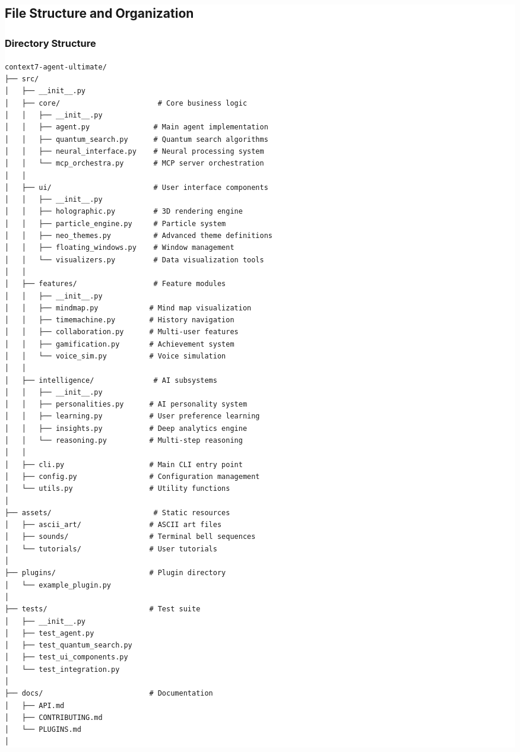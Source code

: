 
## File Structure and Organization

### Directory Structure

```
context7-agent-ultimate/
├── src/
│   ├── __init__.py
│   ├── core/                       # Core business logic
│   │   ├── __init__.py
│   │   ├── agent.py               # Main agent implementation
│   │   ├── quantum_search.py      # Quantum search algorithms
│   │   ├── neural_interface.py    # Neural processing system
│   │   └── mcp_orchestra.py       # MCP server orchestration
│   │
│   ├── ui/                        # User interface components
│   │   ├── __init__.py
│   │   ├── holographic.py         # 3D rendering engine
│   │   ├── particle_engine.py     # Particle system
│   │   ├── neo_themes.py          # Advanced theme definitions
│   │   ├── floating_windows.py    # Window management
│   │   └── visualizers.py         # Data visualization tools
│   │
│   ├── features/                  # Feature modules
│   │   ├── __init__.py
│   │   ├── mindmap.py            # Mind map visualization
│   │   ├── timemachine.py        # History navigation
│   │   ├── collaboration.py      # Multi-user features
│   │   ├── gamification.py       # Achievement system
│   │   └── voice_sim.py          # Voice simulation
│   │
│   ├── intelligence/              # AI subsystems
│   │   ├── __init__.py
│   │   ├── personalities.py      # AI personality system
│   │   ├── learning.py           # User preference learning
│   │   ├── insights.py           # Deep analytics engine
│   │   └── reasoning.py          # Multi-step reasoning
│   │
│   ├── cli.py                    # Main CLI entry point
│   ├── config.py                 # Configuration management
│   └── utils.py                  # Utility functions
│
├── assets/                        # Static resources
│   ├── ascii_art/                # ASCII art files
│   ├── sounds/                   # Terminal bell sequences
│   └── tutorials/                # User tutorials
│
├── plugins/                      # Plugin directory
│   └── example_plugin.py
│
├── tests/                        # Test suite
│   ├── __init__.py
│   ├── test_agent.py
│   ├── test_quantum_search.py
│   ├── test_ui_components.py
│   └── test_integration.py
│
├── docs/                         # Documentation
│   ├── API.md
│   ├── CONTRIBUTING.md
│   └── PLUGINS.md
│
```